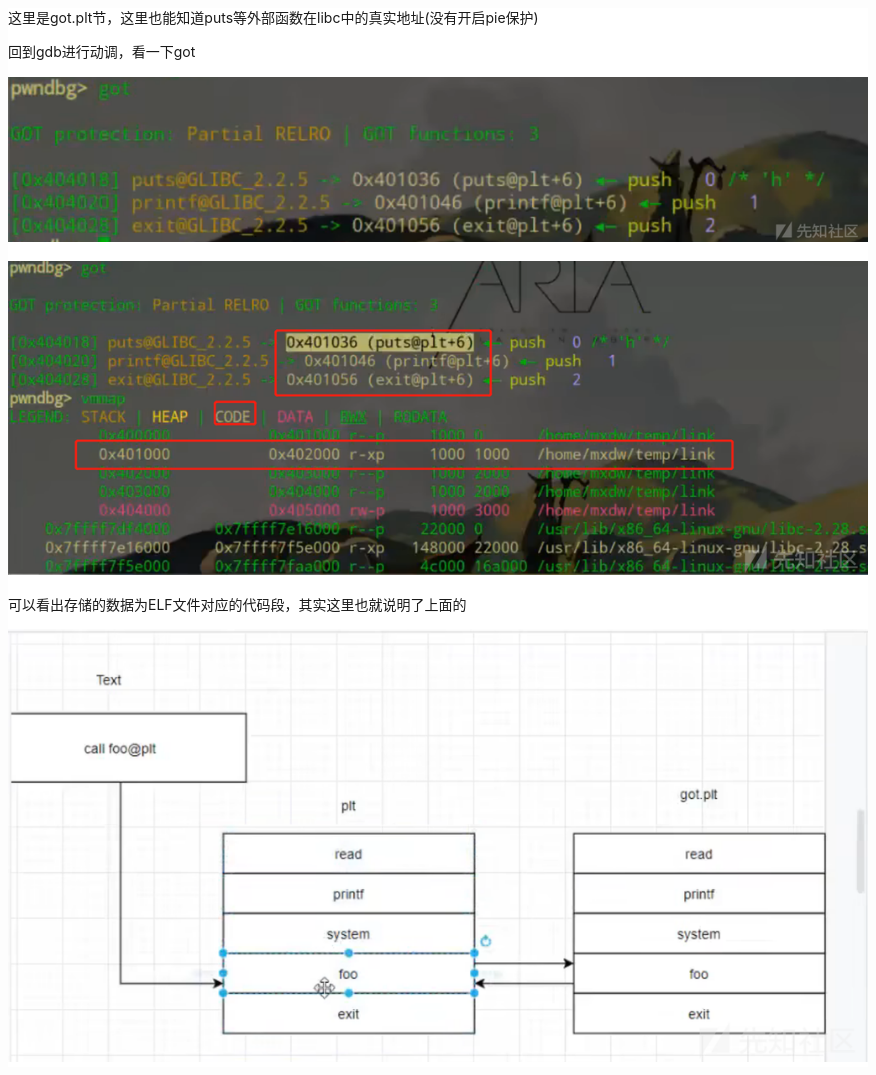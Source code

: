 这里是got.plt节，这里也能知道puts等外部函数在libc中的真实地址(没有开启pie保护)

回到gdb进行动调，看一下got

[![](assets/1701612384-9049d6c767276bd6144dc160a9fa3284.png)](https://xzfile.aliyuncs.com/media/upload/picture/20230629203721-b13be148-1679-1.png)

[![](assets/1701612384-68c362535174b32b42bbfed61b99b20e.png)](https://xzfile.aliyuncs.com/media/upload/picture/20230629203725-b38cc93a-1679-1.png)

可以看出存储的数据为ELF文件对应的代码段，其实这里也就说明了上面的

[![](assets/1701612384-59529f8eff06c500d2bebb69396a7c2b.png)](https://xzfile.aliyuncs.com/media/upload/picture/20230629203729-b5fadc48-1679-1.png)
